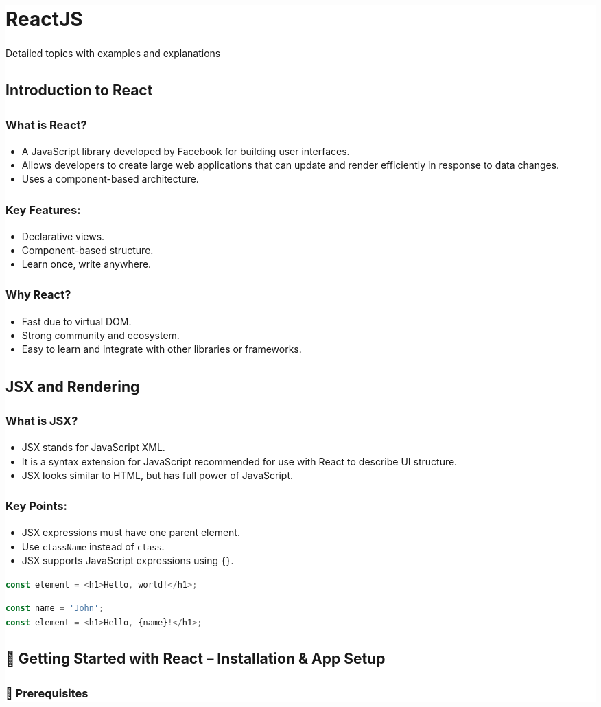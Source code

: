 # ReactJS

Detailed topics with examples and explanations

## Introduction to React

### What is React?

* A JavaScript library developed by Facebook for building user interfaces.
* Allows developers to create large web applications that can update and render efficiently in response to data changes.
* Uses a component-based architecture.

### Key Features:

* Declarative views.
* Component-based structure.
* Learn once, write anywhere.

### Why React?

* Fast due to virtual DOM.
* Strong community and ecosystem.
* Easy to learn and integrate with other libraries or frameworks.

## JSX and Rendering

### What is JSX?

* JSX stands for JavaScript XML.
* It is a syntax extension for JavaScript recommended for use with React to describe UI structure.
* JSX looks similar to HTML, but has full power of JavaScript.

### Key Points:

* JSX expressions must have one parent element.
* Use `className` instead of `class`.
* JSX supports JavaScript expressions using `{}`.

```js
const element = <h1>Hello, world!</h1>;
```

```js
const name = 'John';
const element = <h1>Hello, {name}!</h1>;
```

## 🚀 Getting Started with React – Installation & App Setup

### 🔧 Prerequisites
